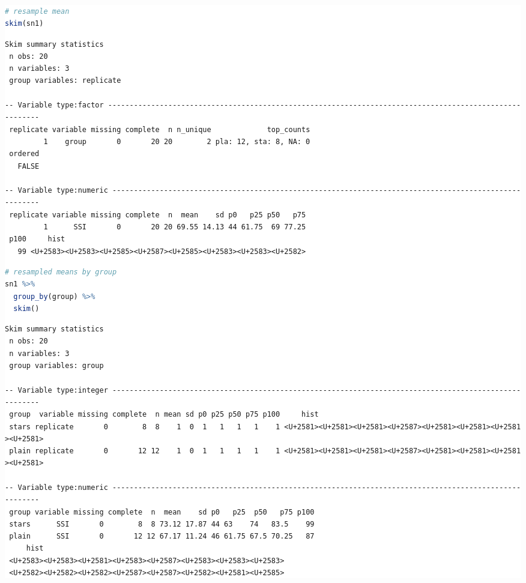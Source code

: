 ```r
# resample mean
skim(sn1)
```

```
Skim summary statistics
 n obs: 20 
 n variables: 3 
 group variables: replicate 

-- Variable type:factor --------------------------------------------------------------------------------------------------------
 replicate variable missing complete  n n_unique             top_counts
         1    group       0       20 20        2 pla: 12, sta: 8, NA: 0
 ordered
   FALSE

-- Variable type:numeric -------------------------------------------------------------------------------------------------------
 replicate variable missing complete  n  mean    sd p0   p25 p50   p75
         1      SSI       0       20 20 69.55 14.13 44 61.75  69 77.25
 p100     hist
   99 <U+2583><U+2583><U+2585><U+2587><U+2585><U+2583><U+2583><U+2582>
```

```r
# resampled means by group
sn1 %>% 
  group_by(group) %>% 
  skim()
```

```
Skim summary statistics
 n obs: 20 
 n variables: 3 
 group variables: group 

-- Variable type:integer -------------------------------------------------------------------------------------------------------
 group  variable missing complete  n mean sd p0 p25 p50 p75 p100     hist
 stars replicate       0        8  8    1  0  1   1   1   1    1 <U+2581><U+2581><U+2581><U+2587><U+2581><U+2581><U+2581><U+2581>
 plain replicate       0       12 12    1  0  1   1   1   1    1 <U+2581><U+2581><U+2581><U+2587><U+2581><U+2581><U+2581><U+2581>

-- Variable type:numeric -------------------------------------------------------------------------------------------------------
 group variable missing complete  n  mean    sd p0   p25  p50   p75 p100
 stars      SSI       0        8  8 73.12 17.87 44 63    74   83.5    99
 plain      SSI       0       12 12 67.17 11.24 46 61.75 67.5 70.25   87
     hist
 <U+2583><U+2583><U+2581><U+2583><U+2587><U+2583><U+2583><U+2583>
 <U+2582><U+2582><U+2582><U+2587><U+2587><U+2582><U+2581><U+2585>
```
